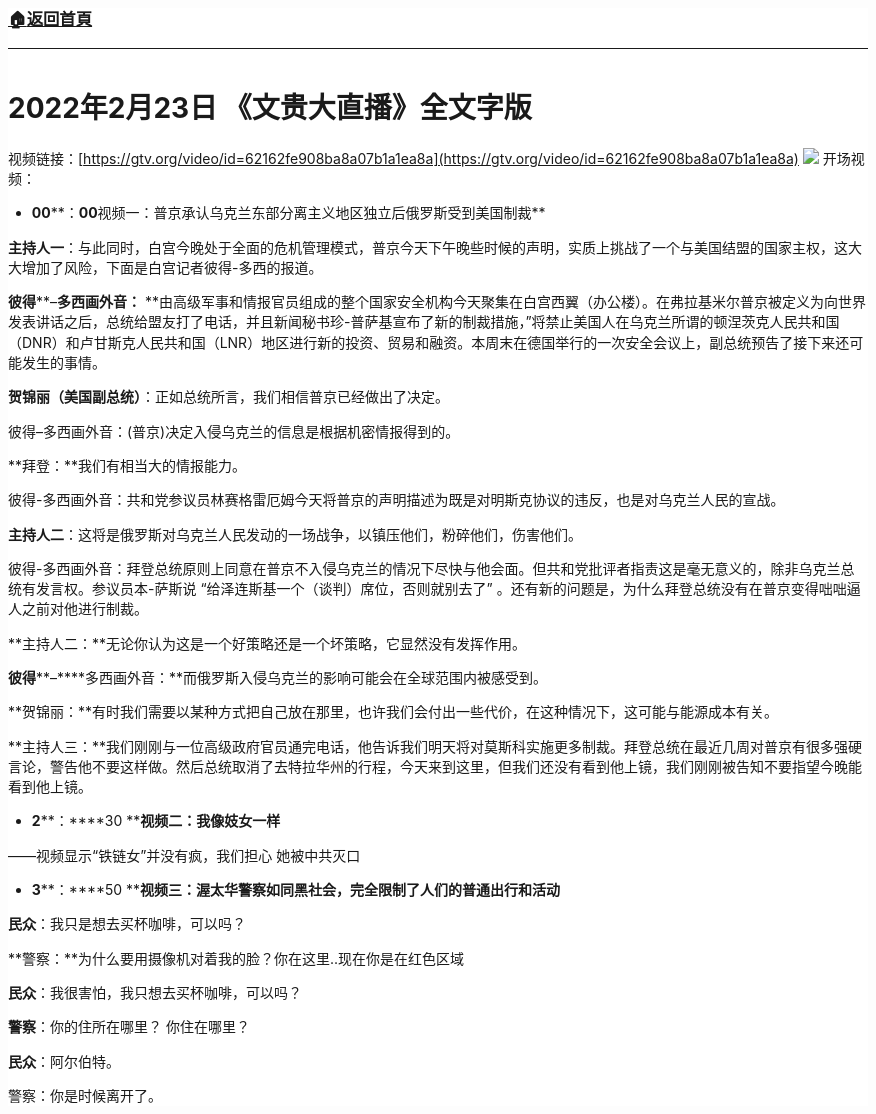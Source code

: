 ###  [:house:返回首頁](https://github.com/ourhimalayas/txt)
---

# 2022年2月23日 《文贵大直播》全文字版
视频链接：[https://gtv.org/video/id=62162fe908ba8a07b1a1ea8a](https://gtv.org/video/id=62162fe908ba8a07b1a1ea8a)
![](https://assets.gnews.org/wp-content/uploads/2022/02/image-2288.png)
开场视频：

- **00****：****00****视频一：普京承认乌克兰东部分离主义地区独立后俄罗斯受到美国制裁**


**主持人一**：与此同时，白宫今晚处于全面的危机管理模式，普京今天下午晚些时候的声明，实质上挑战了一个与美国结盟的国家主权，这大大增加了风险，下面是白宫记者彼得-多西的报道。

**彼得****–****多西画外音：**** **由高级军事和情报官员组成的整个国家安全机构今天聚集在白宫西翼（办公楼）。在弗拉基米尔普京被定义为向世界发表讲话之后，总统给盟友打了电话，并且新闻秘书珍-普萨基宣布了新的制裁措施，”将禁止美国人在乌克兰所谓的顿涅茨克人民共和国（DNR）和卢甘斯克人民共和国（LNR）地区进行新的投资、贸易和融资。本周末在德国举行的一次安全会议上，副总统预告了接下来还可能发生的事情。

**贺锦丽（美国副总统）**：正如总统所言，我们相信普京已经做出了决定。

彼得–多西画外音：(普京)决定入侵乌克兰的信息是根据机密情报得到的。

**拜登：**我们有相当大的情报能力。

彼得-多西画外音：共和党参议员林赛格雷厄姆今天将普京的声明描述为既是对明斯克协议的违反，也是对乌克兰人民的宣战。

**主持人二**：这将是俄罗斯对乌克兰人民发动的一场战争，以镇压他们，粉碎他们，伤害他们。

彼得-多西画外音：拜登总统原则上同意在普京不入侵乌克兰的情况下尽快与他会面。但共和党批评者指责这是毫无意义的，除非乌克兰总统有发言权。参议员本-萨斯说 “给泽连斯基一个（谈判）席位，否则就别去了” 。还有新的问题是，为什么拜登总统没有在普京变得咄咄逼人之前对他进行制裁。

**主持人二：**无论你认为这是一个好策略还是一个坏策略，它显然没有发挥作用。

**彼得****–****多西画外音：**而俄罗斯入侵乌克兰的影响可能会在全球范围内被感受到。

**贺锦丽：**有时我们需要以某种方式把自己放在那里，也许我们会付出一些代价，在这种情况下，这可能与能源成本有关。

**主持人三：**我们刚刚与一位高级政府官员通完电话，他告诉我们明天将对莫斯科实施更多制裁。拜登总统在最近几周对普京有很多强硬言论，警告他不要这样做。然后总统取消了去特拉华州的行程，今天来到这里，但我们还没有看到他上镜，我们刚刚被告知不要指望今晚能看到他上镜。

- **2****：****30 ****视频二：我像妓女一样**


——视频显示“铁链女”并没有疯，我们担心 她被中共灭口

- **3****：****50 ****视频三：渥太华警察如同黑社会，完全限制了人们的普通出行和活动**


**民众**：我只是想去买杯咖啡，可以吗？

**警察：**为什么要用摄像机对着我的脸？你在这里..现在你是在红色区域

**民众**：我很害怕，我只想去买杯咖啡，可以吗？

**警察**：你的住所在哪里？ 你住在哪里？

**民众**：阿尔伯特。

警察：你是时候离开了。
